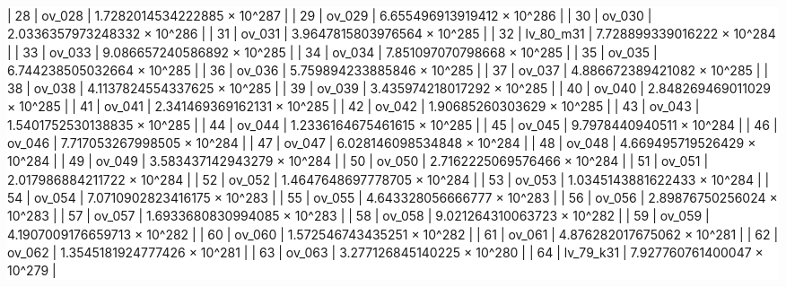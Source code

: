 | 28 | ov_028 | 1.7282014534222885 × 10^287 |
| 29 | ov_029 | 6.655496913919412 × 10^286 |
| 30 | ov_030 | 2.0336357973248332 × 10^286 |
| 31 | ov_031 | 3.9647815803976564 × 10^285 |
| 32 | lv_80_m31 | 7.728899339016222 × 10^284 |
| 33 | ov_033 | 9.086657240586892 × 10^285 |
| 34 | ov_034 | 7.851097070798668 × 10^285 |
| 35 | ov_035 | 6.744238505032664 × 10^285 |
| 36 | ov_036 | 5.759894233885846 × 10^285 |
| 37 | ov_037 | 4.886672389421082 × 10^285 |
| 38 | ov_038 | 4.1137824554337625 × 10^285 |
| 39 | ov_039 | 3.435974218017292 × 10^285 |
| 40 | ov_040 | 2.848269469011029 × 10^285 |
| 41 | ov_041 | 2.341469369162131 × 10^285 |
| 42 | ov_042 | 1.90685260303629 × 10^285 |
| 43 | ov_043 | 1.5401752530138835 × 10^285 |
| 44 | ov_044 | 1.2336164675461615 × 10^285 |
| 45 | ov_045 | 9.7978440940511 × 10^284 |
| 46 | ov_046 | 7.717053267998505 × 10^284 |
| 47 | ov_047 | 6.028146098534848 × 10^284 |
| 48 | ov_048 | 4.669495719526429 × 10^284 |
| 49 | ov_049 | 3.583437142943279 × 10^284 |
| 50 | ov_050 | 2.7162225069576466 × 10^284 |
| 51 | ov_051 | 2.017986884211722 × 10^284 |
| 52 | ov_052 | 1.4647648697778705 × 10^284 |
| 53 | ov_053 | 1.0345143881622433 × 10^284 |
| 54 | ov_054 | 7.0710902823416175 × 10^283 |
| 55 | ov_055 | 4.643328056666777 × 10^283 |
| 56 | ov_056 | 2.89876750256024 × 10^283 |
| 57 | ov_057 | 1.6933680830994085 × 10^283 |
| 58 | ov_058 | 9.021264310063723 × 10^282 |
| 59 | ov_059 | 4.1907009176659713 × 10^282 |
| 60 | ov_060 | 1.572546743435251 × 10^282 |
| 61 | ov_061 | 4.876282017675062 × 10^281 |
| 62 | ov_062 | 1.3545181924777426 × 10^281 |
| 63 | ov_063 | 3.277126845140225 × 10^280 |
| 64 | lv_79_k31 | 7.927760761400047 × 10^279 |
